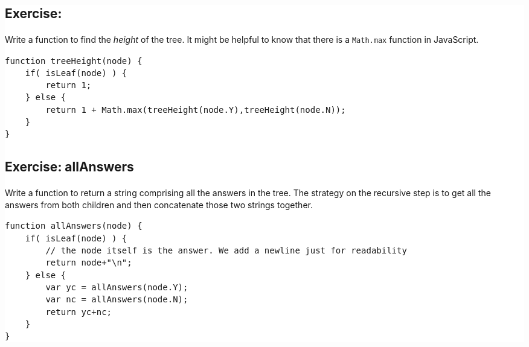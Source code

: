 <script>
function isLeaf(node) {
    return( typeof node === 'string' );
}

function treeSize(node) {
    if( isLeaf(node) ) {
        return 1;
    } else {
        return 1 + treeSize(node.Y) + treeSize(node.N);
    }
}    
</script>

## Exercise:

Write a function to find the *height* of the tree. It might be helpful to
know that there is a `Math.max` function in JavaScript.

<div class="solution">
<pre>
function treeHeight(node) {
    if( isLeaf(node) ) {
        return 1;
    } else {
        return 1 + Math.max(treeHeight(node.Y),treeHeight(node.N));
    }
}    
</pre>
</div>

## Exercise: allAnswers

Write a function to return a string comprising all the answers in the
tree. The strategy on the recursive step is to get all the answers from
both children and then concatenate those two strings together.

<div class="solution">
<pre>
function allAnswers(node) {
    if( isLeaf(node) ) {
        // the node itself is the answer. We add a newline just for readability
        return node+"\n";  
    } else {
        var yc = allAnswers(node.Y);
        var nc = allAnswers(node.N);
        return yc+nc;
    }
}    
</pre>
</div>
